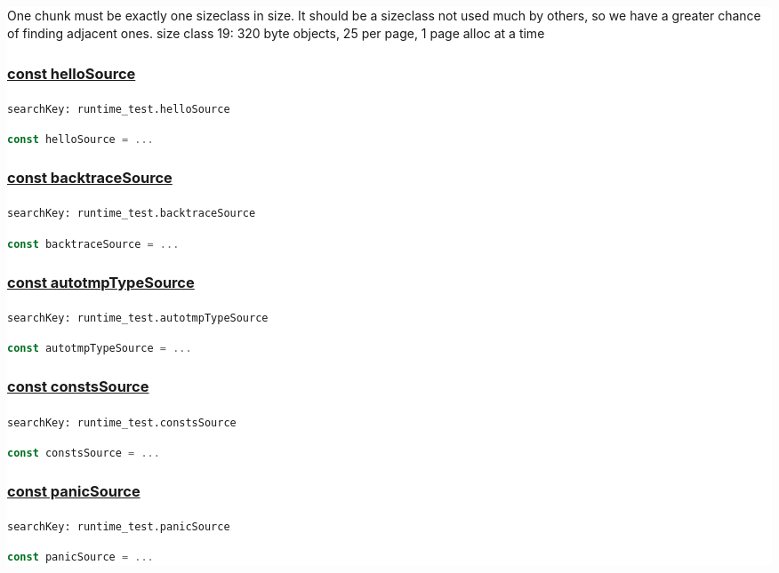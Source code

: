 One chunk must be exactly one sizeclass in size. It should be a sizeclass not used much by others, so we have a greater chance of finding adjacent ones. size class 19: 320 byte objects, 25 per page, 1 page alloc at a time 

### <a id="helloSource" href="#helloSource">const helloSource</a>

```
searchKey: runtime_test.helloSource
```

```Go
const helloSource = ...
```

### <a id="backtraceSource" href="#backtraceSource">const backtraceSource</a>

```
searchKey: runtime_test.backtraceSource
```

```Go
const backtraceSource = ...
```

### <a id="autotmpTypeSource" href="#autotmpTypeSource">const autotmpTypeSource</a>

```
searchKey: runtime_test.autotmpTypeSource
```

```Go
const autotmpTypeSource = ...
```

### <a id="constsSource" href="#constsSource">const constsSource</a>

```
searchKey: runtime_test.constsSource
```

```Go
const constsSource = ...
```

### <a id="panicSource" href="#panicSource">const panicSource</a>

```
searchKey: runtime_test.panicSource
```

```Go
const panicSource = ...
```
